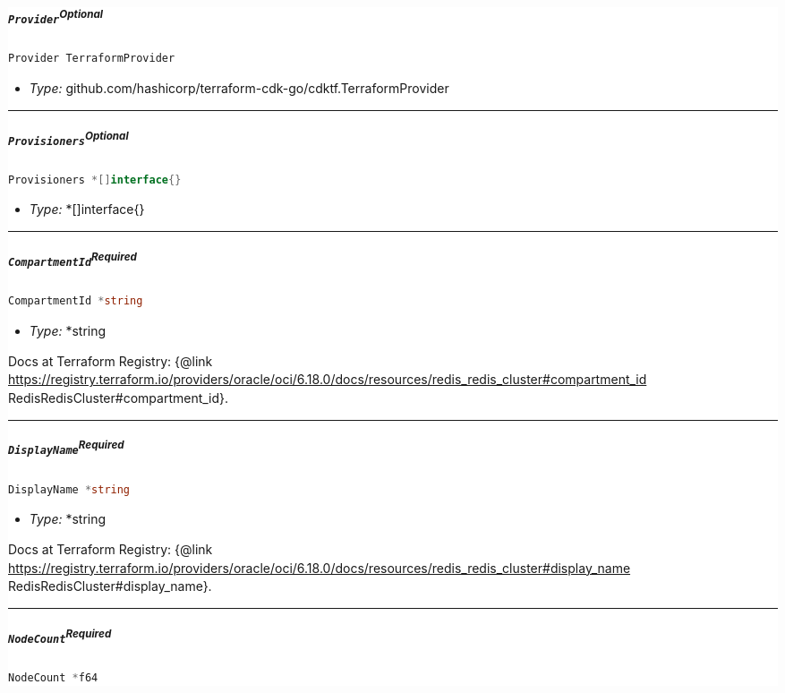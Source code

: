 ##### `Provider`<sup>Optional</sup> <a name="Provider" id="rhizo-co-terraform-provider-oci.redisRedisCluster.RedisRedisClusterConfig.property.provider"></a>

```go
Provider TerraformProvider
```

- *Type:* github.com/hashicorp/terraform-cdk-go/cdktf.TerraformProvider

---

##### `Provisioners`<sup>Optional</sup> <a name="Provisioners" id="rhizo-co-terraform-provider-oci.redisRedisCluster.RedisRedisClusterConfig.property.provisioners"></a>

```go
Provisioners *[]interface{}
```

- *Type:* *[]interface{}

---

##### `CompartmentId`<sup>Required</sup> <a name="CompartmentId" id="rhizo-co-terraform-provider-oci.redisRedisCluster.RedisRedisClusterConfig.property.compartmentId"></a>

```go
CompartmentId *string
```

- *Type:* *string

Docs at Terraform Registry: {@link https://registry.terraform.io/providers/oracle/oci/6.18.0/docs/resources/redis_redis_cluster#compartment_id RedisRedisCluster#compartment_id}.

---

##### `DisplayName`<sup>Required</sup> <a name="DisplayName" id="rhizo-co-terraform-provider-oci.redisRedisCluster.RedisRedisClusterConfig.property.displayName"></a>

```go
DisplayName *string
```

- *Type:* *string

Docs at Terraform Registry: {@link https://registry.terraform.io/providers/oracle/oci/6.18.0/docs/resources/redis_redis_cluster#display_name RedisRedisCluster#display_name}.

---

##### `NodeCount`<sup>Required</sup> <a name="NodeCount" id="rhizo-co-terraform-provider-oci.redisRedisCluster.RedisRedisClusterConfig.property.nodeCount"></a>

```go
NodeCount *f64
```

